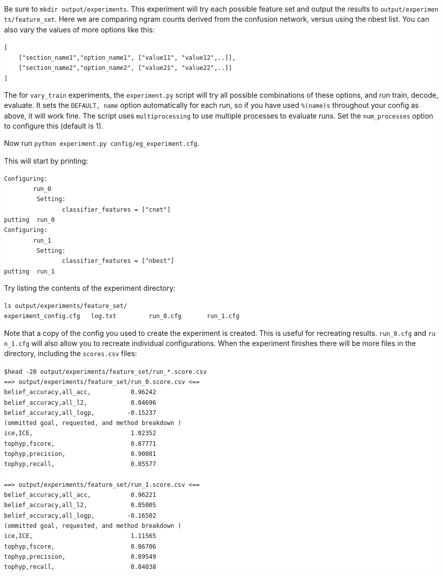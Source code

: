 Be sure to `mkdir output/experiments`. This experiment will try each possible feature set and output the results to `output/experiments/feature_set`. Here we are comparing ngram counts derived from the confusion network, versus using the nbest list. You can also vary the values of more options like this:

```
[
    ["section_name1","option_name1", ["value11", "value12",..]],
    ["section_name2","option_name2", ["value21", "value22",..]]
]
```

The for `vary_train` experiments, the `experiment.py` script will try all possible combinations of these options, and run train, decode, evaluate. It sets the `DEFAULT, name` option automatically for each run, so if you have used `%(name)s` throughout your config as above, it will work fine. The script uses `multiprocessing` to use multiple processes to evaluate runs. Set the `num_processes` option to configure this (default is 1).

Now run `python experiment.py config/eg_experiment.cfg`.

This will start by printing:

```
Configuring:
        run_0
         Setting:
                classifier_features = ["cnet"]
putting  run_0
Configuring:
        run_1
         Setting:
                classifier_features = ["nbest"]
putting  run_1
```

Try listing the contents of the experiment directory:

```
ls output/experiments/feature_set/
experiment_config.cfg	log.txt			run_0.cfg		run_1.cfg
```

Note that a copy of the config you used to create the experiment is created. This is useful for recreating results. `run_0.cfg` and `run_1.cfg` will also allow you to recreate individual configurations. When the experiment finishes there will be more files in the directory, including the `scores.csv` files:

```
$head -20 output/experiments/feature_set/run_*.score.csv
==> output/experiments/feature_set/run_0.score.csv <==
belief_accuracy,all_acc,           0.96242
belief_accuracy,all_l2,            0.04696
belief_accuracy,all_logp,         -0.15237
(ommitted goal, requested, and method breakdown )
ice,ICE,                           1.02352
tophyp,fscore,                     0.87771
tophyp,precision,                  0.90081
tophyp,recall,                     0.85577

==> output/experiments/feature_set/run_1.score.csv <==
belief_accuracy,all_acc,           0.96221
belief_accuracy,all_l2,            0.05005
belief_accuracy,all_logp,         -0.16502
(ommitted goal, requested, and method breakdown )
ice,ICE,                           1.11565
tophyp,fscore,                     0.86706
tophyp,precision,                  0.89549
tophyp,recall,                     0.84038
```
